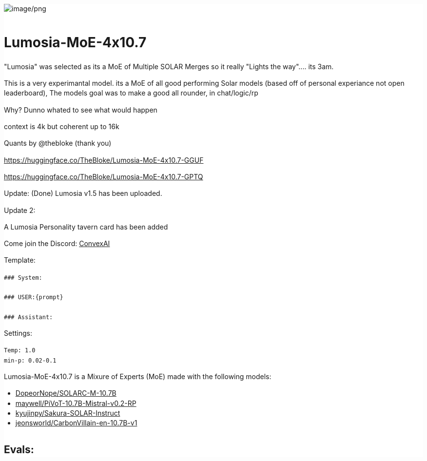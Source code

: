 
![image/png](https://cdn-uploads.huggingface.co/production/uploads/64545af5ec40bbbd01242ca6/Qb88YeudOf7MYuGKTirXC.png)

# Lumosia-MoE-4x10.7

"Lumosia" was selected as its a MoE of Multiple SOLAR Merges so it really "Lights the way".... its 3am.

This is a very experimantal model. its a MoE of all good performing Solar models (based off of personal experiance not open leaderboard), 
The models goal was to make a good all rounder, in chat/logic/rp

Why? Dunno whated to see what would happen

context is 4k but coherent up to 16k

Quants by @thebloke  (thank you)

https://huggingface.co/TheBloke/Lumosia-MoE-4x10.7-GGUF

https://huggingface.co/TheBloke/Lumosia-MoE-4x10.7-GPTQ

Update: (Done)
Lumosia v1.5 has been uploaded.

Update 2:

A Lumosia Personality tavern card has been added

Come join the Discord:
[ConvexAI](https://discord.gg/yYqmNmg7Wj)


Template:
```
### System:

### USER:{prompt}

### Assistant:
```


Settings:
```
Temp: 1.0
min-p: 0.02-0.1
```

Lumosia-MoE-4x10.7 is a Mixure of Experts (MoE) made with the following models:
* [DopeorNope/SOLARC-M-10.7B](https://huggingface.co/DopeorNope/SOLARC-M-10.7B)
* [maywell/PiVoT-10.7B-Mistral-v0.2-RP](https://huggingface.co/maywell/PiVoT-10.7B-Mistral-v0.2-RP)
* [kyujinpy/Sakura-SOLAR-Instruct](https://huggingface.co/kyujinpy/Sakura-SOLAR-Instruct)
* [jeonsworld/CarbonVillain-en-10.7B-v1](https://huggingface.co/jeonsworld/CarbonVillain-en-10.7B-v1)

## Evals:
